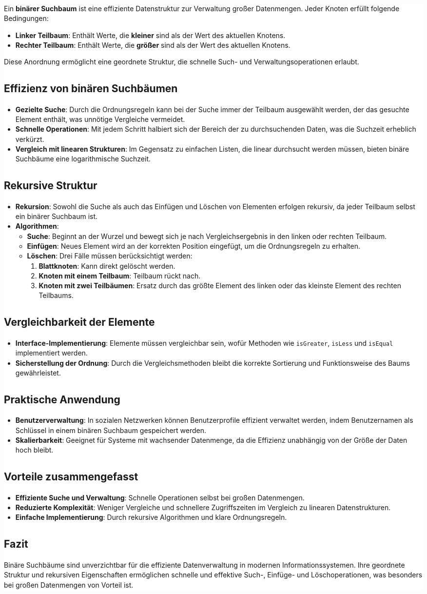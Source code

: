 Ein **binärer Suchbaum** ist eine effiziente Datenstruktur zur Verwaltung großer Datenmengen. Jeder Knoten erfüllt folgende Bedingungen:

- **Linker Teilbaum**: Enthält Werte, die **kleiner** sind als der Wert des aktuellen Knotens.
- **Rechter Teilbaum**: Enthält Werte, die **größer** sind als der Wert des aktuellen Knotens.

Diese Anordnung ermöglicht eine geordnete Struktur, die schnelle Such- und Verwaltungsoperationen erlaubt.

## Effizienz von binären Suchbäumen

- **Gezielte Suche**: Durch die Ordnungsregeln kann bei der Suche immer der Teilbaum ausgewählt werden, der das gesuchte Element enthält, was unnötige Vergleiche vermeidet.
- **Schnelle Operationen**: Mit jedem Schritt halbiert sich der Bereich der zu durchsuchenden Daten, was die Suchzeit erheblich verkürzt.
- **Vergleich mit linearen Strukturen**: Im Gegensatz zu einfachen Listen, die linear durchsucht werden müssen, bieten binäre Suchbäume eine logarithmische Suchzeit.

## Rekursive Struktur

- **Rekursion**: Sowohl die Suche als auch das Einfügen und Löschen von Elementen erfolgen rekursiv, da jeder Teilbaum selbst ein binärer Suchbaum ist.
- **Algorithmen**:
  - **Suche**: Beginnt an der Wurzel und bewegt sich je nach Vergleichsergebnis in den linken oder rechten Teilbaum.
  - **Einfügen**: Neues Element wird an der korrekten Position eingefügt, um die Ordnungsregeln zu erhalten.
  - **Löschen**: Drei Fälle müssen berücksichtigt werden:
    1. **Blattknoten**: Kann direkt gelöscht werden.
    2. **Knoten mit einem Teilbaum**: Teilbaum rückt nach.
    3. **Knoten mit zwei Teilbäumen**: Ersatz durch das größte Element des linken oder das kleinste Element des rechten Teilbaums.

## Vergleichbarkeit der Elemente

- **Interface-Implementierung**: Elemente müssen vergleichbar sein, wofür Methoden wie `isGreater`, `isLess` und `isEqual` implementiert werden.
- **Sicherstellung der Ordnung**: Durch die Vergleichsmethoden bleibt die korrekte Sortierung und Funktionsweise des Baums gewährleistet.

## Praktische Anwendung

- **Benutzerverwaltung**: In sozialen Netzwerken können Benutzerprofile effizient verwaltet werden, indem Benutzernamen als Schlüssel in einem binären Suchbaum gespeichert werden.
- **Skalierbarkeit**: Geeignet für Systeme mit wachsender Datenmenge, da die Effizienz unabhängig von der Größe der Daten hoch bleibt.

## Vorteile zusammengefasst

- **Effiziente Suche und Verwaltung**: Schnelle Operationen selbst bei großen Datenmengen.
- **Reduzierte Komplexität**: Weniger Vergleiche und schnellere Zugriffszeiten im Vergleich zu linearen Datenstrukturen.
- **Einfache Implementierung**: Durch rekursive Algorithmen und klare Ordnungsregeln.

## Fazit

Binäre Suchbäume sind unverzichtbar für die effiziente Datenverwaltung in modernen Informationssystemen. Ihre geordnete Struktur und rekursiven Eigenschaften ermöglichen schnelle und effektive Such-, Einfüge- und Löschoperationen, was besonders bei großen Datenmengen von Vorteil ist.